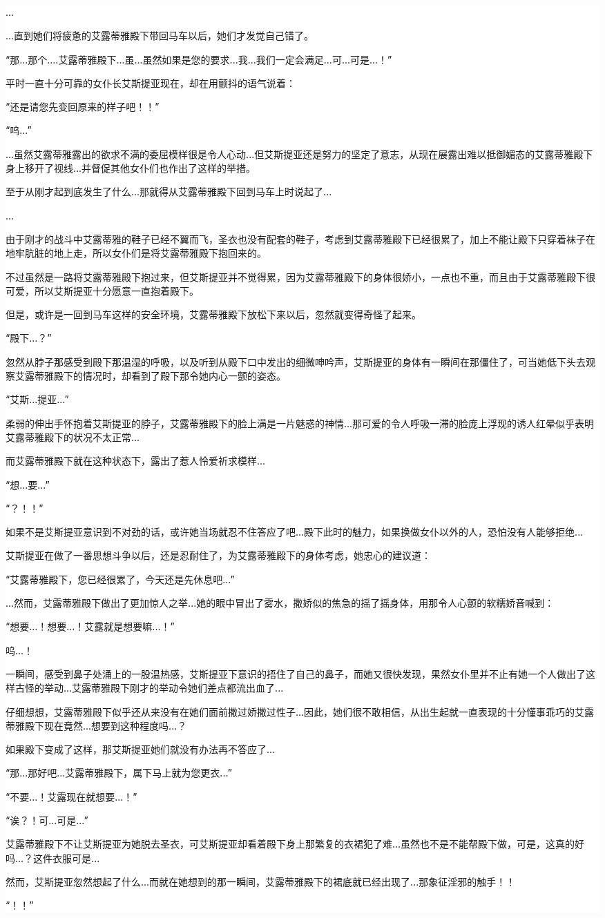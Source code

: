 ...

...直到她们将疲惫的艾露蒂雅殿下带回马车以后，她们才发觉自己错了。

“那...那个....艾露蒂雅殿下...虽...虽然如果是您的要求...我...我们一定会满足...可...可是...！”

平时一直十分可靠的女仆长艾斯提亚现在，却在用颤抖的语气说着：

“还是请您先变回原来的样子吧！！”

“呜...”

...虽然艾露蒂雅露出的欲求不满的委屈模样很是令人心动...但艾斯提亚还是努力的坚定了意志，从现在展露出难以抵御媚态的艾露蒂雅殿下身上移开了视线...并督促其他女仆们也作出了这样的举措。

至于从刚才起到底发生了什么...那就得从艾露蒂雅殿下回到马车上时说起了...

...

由于刚才的战斗中艾露蒂雅的鞋子已经不翼而飞，圣衣也没有配套的鞋子，考虑到艾露蒂雅殿下已经很累了，加上不能让殿下只穿着袜子在地牢肮脏的地上走，所以女仆们是将艾露蒂雅殿下抱回来的。

不过虽然是一路将艾露蒂雅殿下抱过来，但艾斯提亚并不觉得累，因为艾露蒂雅殿下的身体很娇小，一点也不重，而且由于艾露蒂雅殿下很可爱，所以艾斯提亚十分愿意一直抱着殿下。

但是，或许是一回到马车这样的安全环境，艾露蒂雅殿下放松下来以后，忽然就变得奇怪了起来。

“殿下...？”

忽然从脖子那感受到殿下那温湿的呼吸，以及听到从殿下口中发出的细微呻吟声，艾斯提亚的身体有一瞬间在那僵住了，可当她低下头去观察艾露蒂雅殿下的情况时，却看到了殿下那令她内心一颤的姿态。

“艾斯...提亚...”

柔弱的伸出手怀抱着艾斯提亚的脖子，艾露蒂雅殿下的脸上满是一片魅惑的神情...那可爱的令人呼吸一滞的脸庞上浮现的诱人红晕似乎表明艾露蒂雅殿下的状况不太正常...

而艾露蒂雅殿下就在这种状态下，露出了惹人怜爱祈求模样...

“想...要...”

“？！！”

如果不是艾斯提亚意识到不对劲的话，或许她当场就忍不住答应了吧...殿下此时的魅力，如果换做女仆以外的人，恐怕没有人能够拒绝...

艾斯提亚在做了一番思想斗争以后，还是忍耐住了，为艾露蒂雅殿下的身体考虑，她忠心的建议道：

“艾露蒂雅殿下，您已经很累了，今天还是先休息吧...”

...然而，艾露蒂雅殿下做出了更加惊人之举...她的眼中冒出了雾水，撒娇似的焦急的摇了摇身体，用那令人心颤的软糯娇音喊到：

“想要...！想要...！艾露就是想要嘛...！”

呜...！

一瞬间，感受到鼻子处涌上的一股温热感，艾斯提亚下意识的捂住了自己的鼻子，而她又很快发现，果然女仆里并不止有她一个人做出了这样古怪的举动...艾露蒂雅殿下刚才的举动令她们差点都流出血了...

仔细想想，艾露蒂雅殿下似乎还从来没有在她们面前撒过娇撒过性子...因此，她们很不敢相信，从出生起就一直表现的十分懂事乖巧的艾露蒂雅殿下现在竟然...想要到这种程度吗...？

如果殿下变成了这样，那艾斯提亚她们就没有办法再不答应了...

“那...那好吧...艾露蒂雅殿下，属下马上就为您更衣...”

“不要...！艾露现在就想要...！”

“诶？！可...可是...”

艾露蒂雅殿下不让艾斯提亚为她脱去圣衣，可艾斯提亚却看着殿下身上那繁复的衣裙犯了难...虽然也不是不能帮殿下做，可是，这真的好吗...？这件衣服可是...

然而，艾斯提亚忽然想起了什么...而就在她想到的那一瞬间，艾露蒂雅殿下的裙底就已经出现了...那象征淫邪的触手！！

“！！”

